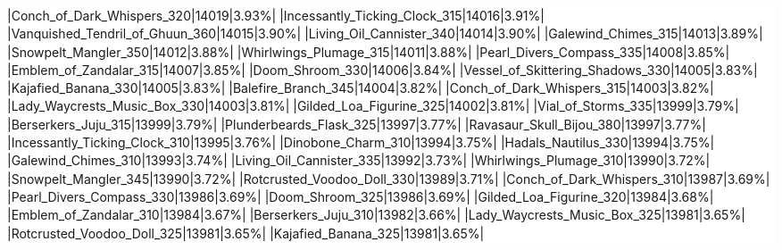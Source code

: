 |Conch_of_Dark_Whispers_320|14019|3.93%|
|Incessantly_Ticking_Clock_315|14016|3.91%|
|Vanquished_Tendril_of_Ghuun_360|14015|3.90%|
|Living_Oil_Cannister_340|14014|3.90%|
|Galewind_Chimes_315|14013|3.89%|
|Snowpelt_Mangler_350|14012|3.88%|
|Whirlwings_Plumage_315|14011|3.88%|
|Pearl_Divers_Compass_335|14008|3.85%|
|Emblem_of_Zandalar_315|14007|3.85%|
|Doom_Shroom_330|14006|3.84%|
|Vessel_of_Skittering_Shadows_330|14005|3.83%|
|Kajafied_Banana_330|14005|3.83%|
|Balefire_Branch_345|14004|3.82%|
|Conch_of_Dark_Whispers_315|14003|3.82%|
|Lady_Waycrests_Music_Box_330|14003|3.81%|
|Gilded_Loa_Figurine_325|14002|3.81%|
|Vial_of_Storms_335|13999|3.79%|
|Berserkers_Juju_315|13999|3.79%|
|Plunderbeards_Flask_325|13997|3.77%|
|Ravasaur_Skull_Bijou_380|13997|3.77%|
|Incessantly_Ticking_Clock_310|13995|3.76%|
|Dinobone_Charm_310|13994|3.75%|
|Hadals_Nautilus_330|13994|3.75%|
|Galewind_Chimes_310|13993|3.74%|
|Living_Oil_Cannister_335|13992|3.73%|
|Whirlwings_Plumage_310|13990|3.72%|
|Snowpelt_Mangler_345|13990|3.72%|
|Rotcrusted_Voodoo_Doll_330|13989|3.71%|
|Conch_of_Dark_Whispers_310|13987|3.69%|
|Pearl_Divers_Compass_330|13986|3.69%|
|Doom_Shroom_325|13986|3.69%|
|Gilded_Loa_Figurine_320|13984|3.68%|
|Emblem_of_Zandalar_310|13984|3.67%|
|Berserkers_Juju_310|13982|3.66%|
|Lady_Waycrests_Music_Box_325|13981|3.65%|
|Rotcrusted_Voodoo_Doll_325|13981|3.65%|
|Kajafied_Banana_325|13981|3.65%|